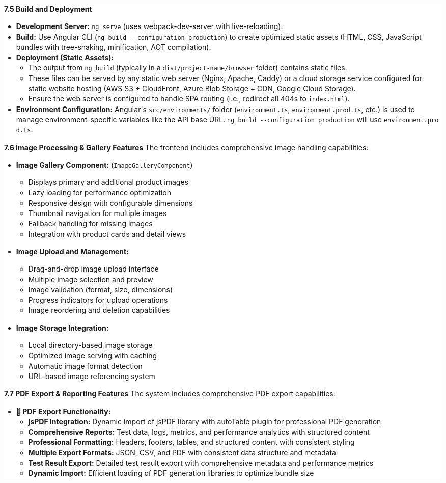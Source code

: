 **7.5 Build and Deployment**
*   **Development Server:** `ng serve` (uses webpack-dev-server with live-reloading).
*   **Build:** Use Angular CLI (`ng build --configuration production`) to create optimized static assets (HTML, CSS, JavaScript bundles with tree-shaking, minification, AOT compilation).
*   **Deployment (Static Assets):**
    *   The output from `ng build` (typically in a `dist/project-name/browser` folder) contains static files.
    *   These files can be served by any static web server (Nginx, Apache, Caddy) or a cloud storage service configured for static website hosting (AWS S3 + CloudFront, Azure Blob Storage + CDN, Google Cloud Storage).
    *   Ensure the web server is configured to handle SPA routing (i.e., redirect all 404s to `index.html`).
*   **Environment Configuration:** Angular's `src/environments/` folder (`environment.ts`, `environment.prod.ts`, etc.) is used to manage environment-specific variables like the API base URL. `ng build --configuration production` will use `environment.prod.ts`.

**7.6 Image Processing & Gallery Features**
The frontend includes comprehensive image handling capabilities:

*   **Image Gallery Component:** (`ImageGalleryComponent`)
    *   Displays primary and additional product images
    *   Lazy loading for performance optimization
    *   Responsive design with configurable dimensions
    *   Thumbnail navigation for multiple images
    *   Fallback handling for missing images
    *   Integration with product cards and detail views

*   **Image Upload and Management:**
    *   Drag-and-drop image upload interface
    *   Multiple image selection and preview
    *   Image validation (format, size, dimensions)
    *   Progress indicators for upload operations
    *   Image reordering and deletion capabilities

*   **Image Storage Integration:**
    *   Local directory-based image storage
    *   Optimized image serving with caching
    *   Automatic image format detection
    *   URL-based image referencing system

**7.7 PDF Export & Reporting Features**
The system includes comprehensive PDF export capabilities:

*   **📄 PDF Export Functionality:**
    *   **jsPDF Integration:** Dynamic import of jsPDF library with autoTable plugin for professional PDF generation
    *   **Comprehensive Reports:** Test data, logs, metrics, and performance analytics with structured content
    *   **Professional Formatting:** Headers, footers, tables, and structured content with consistent styling
    *   **Multiple Export Formats:** JSON, CSV, and PDF with consistent data structure and metadata
    *   **Test Result Export:** Detailed test result export with comprehensive metadata and performance metrics
    *   **Dynamic Import:** Efficient loading of PDF generation libraries to optimize bundle size
